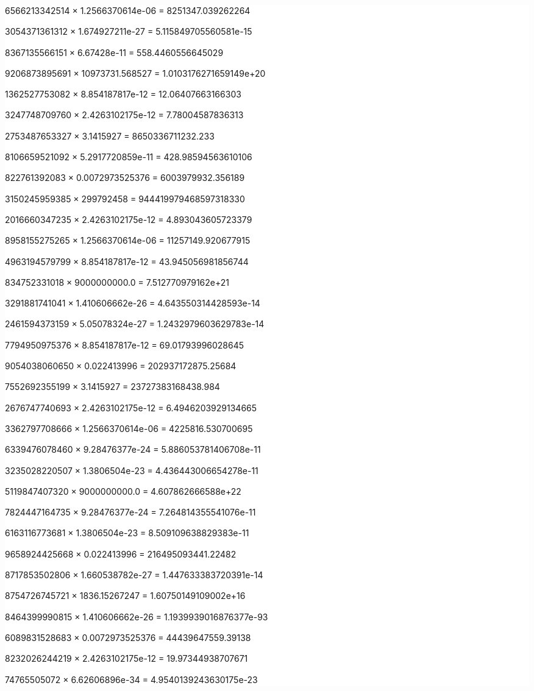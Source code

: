 6566213342514 × 1.2566370614e-06 = 8251347.039262264

3054371361312 × 1.674927211e-27 = 5.115849705560581e-15

8367135566151 × 6.67428e-11 = 558.4460556645029

9206873895691 × 10973731.568527 = 1.0103176271659149e+20

1362527753082 × 8.854187817e-12 = 12.06407663166303

3247748709760 × 2.4263102175e-12 = 7.78004587836313

2753487653327 × 3.1415927 = 8650336711232.233

8106659521092 × 5.2917720859e-11 = 428.98594563610106

822761392083 × 0.0072973525376 = 6003979932.356189

3150245959385 × 299792458 = 944419979468597318330

2016660347235 × 2.4263102175e-12 = 4.893043605723379

8958155275265 × 1.2566370614e-06 = 11257149.920677915

4963194579799 × 8.854187817e-12 = 43.945056981856744

834752331018 × 9000000000.0 = 7.512770979162e+21

3291881741041 × 1.410606662e-26 = 4.643550314428593e-14

2461594373159 × 5.05078324e-27 = 1.2432979603629783e-14

7794950975376 × 8.854187817e-12 = 69.01793996028645

9054038060650 × 0.022413996 = 202937172875.25684

7552692355199 × 3.1415927 = 23727383168438.984

2676747740693 × 2.4263102175e-12 = 6.4946203929134665

3362797708666 × 1.2566370614e-06 = 4225816.530700695

6339476078460 × 9.28476377e-24 = 5.886053781406708e-11

3235028220507 × 1.3806504e-23 = 4.436443006654278e-11

5119847407320 × 9000000000.0 = 4.607862666588e+22

7824447164735 × 9.28476377e-24 = 7.264814355541076e-11

6163116773681 × 1.3806504e-23 = 8.509109638829383e-11

9658924425668 × 0.022413996 = 216495093441.22482

8717853502806 × 1.660538782e-27 = 1.447633383720391e-14

8754726745721 × 1836.15267247 = 1.60750149109002e+16

8464399990815 × 1.410606662e-26 = 1.1939939016876377e-93

6089831528683 × 0.0072973525376 = 44439647559.39138

8232026244219 × 2.4263102175e-12 = 19.97344938707671

74765505072 × 6.62606896e-34 = 4.9540139243630175e-23
